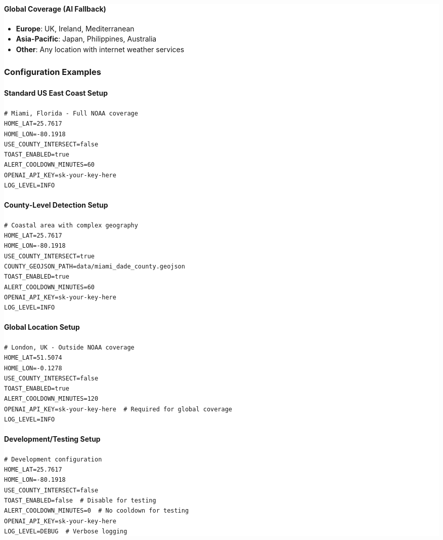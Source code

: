#### Global Coverage (AI Fallback)
- **Europe**: UK, Ireland, Mediterranean
- **Asia-Pacific**: Japan, Philippines, Australia
- **Other**: Any location with internet weather services

### Configuration Examples

#### Standard US East Coast Setup
```env
# Miami, Florida - Full NOAA coverage
HOME_LAT=25.7617
HOME_LON=-80.1918
USE_COUNTY_INTERSECT=false
TOAST_ENABLED=true
ALERT_COOLDOWN_MINUTES=60
OPENAI_API_KEY=sk-your-key-here
LOG_LEVEL=INFO
```

#### County-Level Detection Setup
```env
# Coastal area with complex geography
HOME_LAT=25.7617
HOME_LON=-80.1918
USE_COUNTY_INTERSECT=true
COUNTY_GEOJSON_PATH=data/miami_dade_county.geojson
TOAST_ENABLED=true
ALERT_COOLDOWN_MINUTES=60
OPENAI_API_KEY=sk-your-key-here
LOG_LEVEL=INFO
```

#### Global Location Setup
```env
# London, UK - Outside NOAA coverage
HOME_LAT=51.5074
HOME_LON=-0.1278
USE_COUNTY_INTERSECT=false
TOAST_ENABLED=true
ALERT_COOLDOWN_MINUTES=120
OPENAI_API_KEY=sk-your-key-here  # Required for global coverage
LOG_LEVEL=INFO
```

#### Development/Testing Setup
```env
# Development configuration
HOME_LAT=25.7617
HOME_LON=-80.1918
USE_COUNTY_INTERSECT=false
TOAST_ENABLED=false  # Disable for testing
ALERT_COOLDOWN_MINUTES=0  # No cooldown for testing
OPENAI_API_KEY=sk-your-key-here
LOG_LEVEL=DEBUG  # Verbose logging
```

